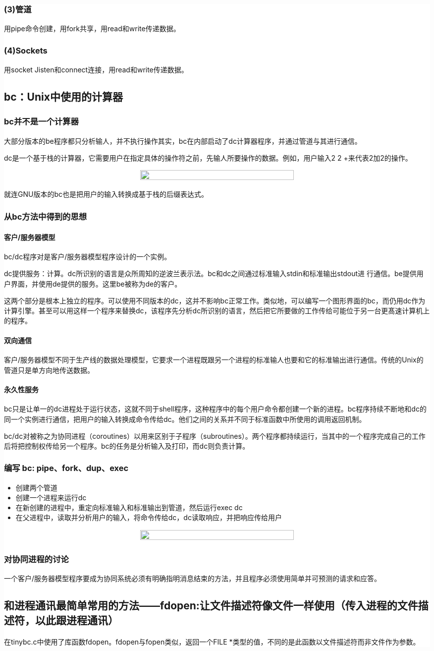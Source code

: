 ### (3)管道
用pipe命令创建，用fork共享，用read和write传递数据。  

### (4)Sockets
用socket Jisten和connect连接，用read和write传递数据。  



## bc：Unix中使用的计算器
### bc并不是一个计算器
大部分版本的be程序都只分析输人，并不执行操作其实，bc在内部启动了dc计算器程序，并通过管道与其进行通信。  

dc是一个基于栈的计算器，它需要用户在指定具体的操作符之前，先输人所要操作的数据。例如，用户输入2 2 +来代表2加2的操作。  

<div align=center><img src="https://github.com/KyelYang/c-plus-Interview-data/blob/master/02-%E8%AF%BB%E4%B9%A6%E7%AC%94%E8%AE%B0/03-Unix_Linux%E7%BC%96%E7%A8%8B%E5%AE%9E%E8%B7%B5%E6%95%99%E7%A8%8B/02-image/107.jpg" width = 60% height = 60% /></div>

就连GNU版本的bc也是把用户的输入转换成基于栈的后缀表达式。  

### 从bc方法中得到的思想
#### 客户/服务器模型
bc/dc程序对是客户/服务器模型程序设计的一个实例。  

dc提供服务：计算。dc所识别的语言是众所周知的逆波兰表示法。bc和dc之间通过标准输入stdin和标准输出stdout进 
行通信。be提供用户界面，并使用de提供的服务。这里be被称为de的客户。   

这两个部分是根本上独立的程序。可以使用不同版本的dc，这并不影响bc正常工作。类似地，可以编写一个图形界面的bc，而仍用dc作为计算引擎。甚至可以用这样一个程序来替换dc，该程序先分析dc所识别的语言，然后把它所要做的工作传给可能位于另一台更髙速计算机上的程序。  

#### 双向通信
客户/服务器模型不同于生产线的数据处理模型，它要求一个进程既跟另一个进程的标准输人也要和它的标准输出进行通信。传统的Unix的管道只是单方向地传送数据。  

#### 永久性服务
bc只是让单一的dc进程处于运行状态，这就不同于shell程序，这种程序中的每个用户命令都创建一个新的进程。bc程序持续不断地和dc的同一个实例进行通信，把用户的输入转换成命令传给dc。他们之间的关系并不同于标准函数中所使用的调用返回机制。  

bc/dc对被称之为协同进程（coroutines）以用来区别于子程序（subroutines）。两个程序都持续运行，当其中的一个程序完成自己的工作后将把控制权传给另一个程序。bc的任务是分析输入及打印，而dc则负责计算。  

### 编写 bc: pipe、fork、dup、exec
- 创建两个管道
- 创建一个进程来运行dc
- 在新创建的进程中，重定向标准输入和标准输出到管道，然后运行exec dc
- 在父进程中，读取并分析用户的输入，将命令传给dc，dc读取响应，并把响应传给用户

<div align=center><img src="https://github.com/KyelYang/c-plus-Interview-data/blob/master/02-%E8%AF%BB%E4%B9%A6%E7%AC%94%E8%AE%B0/03-Unix_Linux%E7%BC%96%E7%A8%8B%E5%AE%9E%E8%B7%B5%E6%95%99%E7%A8%8B/02-image/108.jpg" width = 60% height = 60% /></div>

### 对协同进程的讨论
一个客户/服务器模型程序要成为协同系统必须有明确指明消息结束的方法，并且程序必须使用简单并可预测的请求和应答。  

## 和进程通讯最简单常用的方法——fdopen:让文件描述符像文件一样使用（传入进程的文件描述符，以此跟进程通讯）
在tinybc.c中使用了库函数fdopen。fdopen与fopen类似，返回一个FILE \*类型的值，不同的是此函数以文件描述符而非文件作为参数。  
